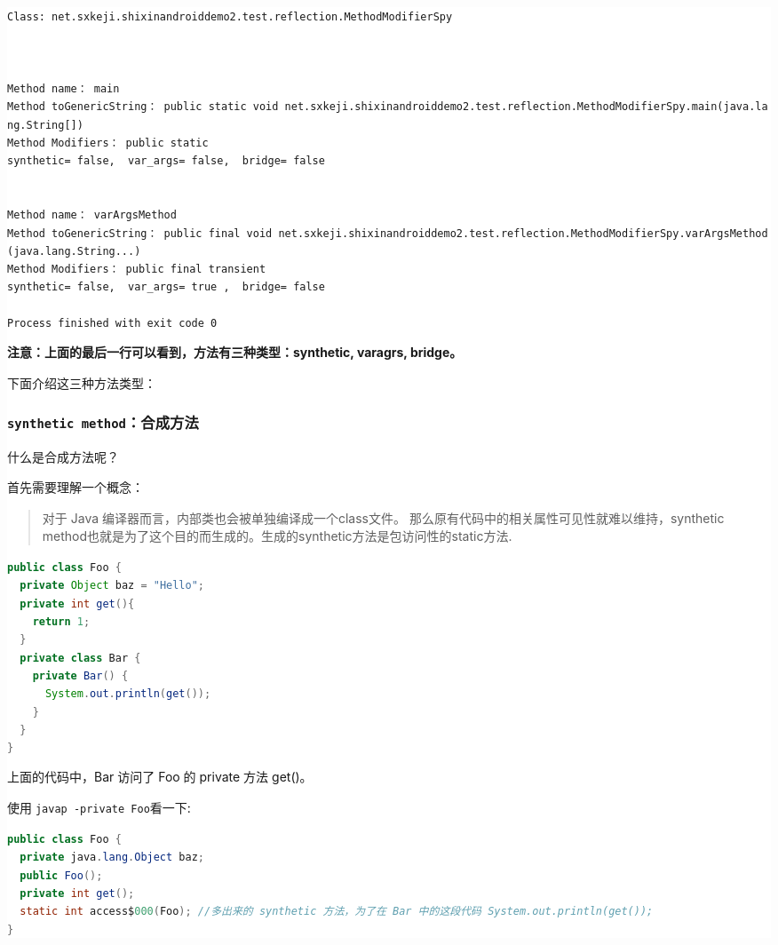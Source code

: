 ```console
Class: net.sxkeji.shixinandroiddemo2.test.reflection.MethodModifierSpy 



Method name： main 
Method toGenericString： public static void net.sxkeji.shixinandroiddemo2.test.reflection.MethodModifierSpy.main(java.lang.String[]) 
Method Modifiers： public static
synthetic= false,  var_args= false,  bridge= false 


Method name： varArgsMethod 
Method toGenericString： public final void net.sxkeji.shixinandroiddemo2.test.reflection.MethodModifierSpy.varArgsMethod(java.lang.String...) 
Method Modifiers： public final transient
synthetic= false,  var_args= true ,  bridge= false 

Process finished with exit code 0
```

**注意：上面的最后一行可以看到，方法有三种类型：synthetic, varagrs, bridge。**

下面介绍这三种方法类型：

### **`synthetic method`：合成方法**

什么是合成方法呢？

首先需要理解一个概念：

> 对于 Java 编译器而言，内部类也会被单独编译成一个class文件。
> 那么原有代码中的相关属性可见性就难以维持，synthetic method也就是为了这个目的而生成的。生成的synthetic方法是包访问性的static方法.

```java
public class Foo {
  private Object baz = "Hello";
  private int get(){
    return 1;
  }
  private class Bar {
    private Bar() {
      System.out.println(get());
    }
  }
}
```

上面的代码中，Bar 访问了 Foo 的 private 方法 get()。

使用 `javap -private Foo`看一下:

```java
public class Foo {
  private java.lang.Object baz;
  public Foo();
  private int get();
  static int access$000(Foo); //多出来的 synthetic 方法，为了在 Bar 中的这段代码 System.out.println(get());
}
```
